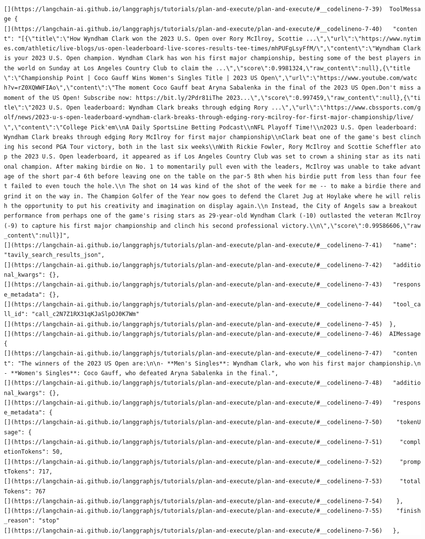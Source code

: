 ```
[](https://langchain-ai.github.io/langgraphjs/tutorials/plan-and-execute/plan-and-execute/#__codelineno-7-39)  ToolMessage {
[](https://langchain-ai.github.io/langgraphjs/tutorials/plan-and-execute/plan-and-execute/#__codelineno-7-40)   "content": "[{\"title\":\"How Wyndham Clark won the 2023 U.S. Open over Rory McIlroy, Scottie ...\",\"url\":\"https://www.nytimes.com/athletic/live-blogs/us-open-leaderboard-live-scores-results-tee-times/mhPUFgLsyFfM/\",\"content\":\"Wyndham Clark is your 2023 U.S. Open champion. Wyndham Clark has won his first major championship, besting some of the best players in the world on Sunday at Los Angeles Country Club to claim the ...\",\"score\":0.9981324,\"raw_content\":null},{\"title\":\"Championship Point | Coco Gauff Wins Women's Singles Title | 2023 US Open\",\"url\":\"https://www.youtube.com/watch?v=rZ0XQWWFIAo\",\"content\":\"The moment Coco Gauff beat Aryna Sabalenka in the final of the 2023 US Open.Don't miss a moment of the US Open! Subscribe now: https://bit.ly/2Pdr81iThe 2023...\",\"score\":0.997459,\"raw_content\":null},{\"title\":\"2023 U.S. Open leaderboard: Wyndham Clark breaks through edging Rory ...\",\"url\":\"https://www.cbssports.com/golf/news/2023-u-s-open-leaderboard-wyndham-clark-breaks-through-edging-rory-mcilroy-for-first-major-championship/live/\",\"content\":\"College Pick'em\\nA Daily SportsLine Betting Podcast\\nNFL Playoff Time!\\n2023 U.S. Open leaderboard: Wyndham Clark breaks through edging Rory McIlroy for first major championship\\nClark beat one of the game's best clinching his second PGA Tour victory, both in the last six weeks\\nWith Rickie Fowler, Rory McIlroy and Scottie Scheffler atop the 2023 U.S. Open leaderboard, it appeared as if Los Angeles Country Club was set to crown a shining star as its national champion. After making birdie on No. 1 to momentarily pull even with the leaders, McIlroy was unable to take advantage of the short par-4 6th before leaving one on the table on the par-5 8th when his birdie putt from less than four feet failed to even touch the hole.\\n The shot on 14 was kind of the shot of the week for me -- to make a birdie there and grind it on the way in. The Champion Golfer of the Year now goes to defend the Claret Jug at Hoylake where he will relish the opportunity to put his creativity and imagination on display again.\\n Instead, the City of Angels saw a breakout performance from perhaps one of the game's rising stars as 29-year-old Wyndham Clark (-10) outlasted the veteran McIlroy (-9) to capture his first major championship and clinch his second professional victory.\\n\",\"score\":0.99586606,\"raw_content\":null}]",
[](https://langchain-ai.github.io/langgraphjs/tutorials/plan-and-execute/plan-and-execute/#__codelineno-7-41)   "name": "tavily_search_results_json",
[](https://langchain-ai.github.io/langgraphjs/tutorials/plan-and-execute/plan-and-execute/#__codelineno-7-42)   "additional_kwargs": {},
[](https://langchain-ai.github.io/langgraphjs/tutorials/plan-and-execute/plan-and-execute/#__codelineno-7-43)   "response_metadata": {},
[](https://langchain-ai.github.io/langgraphjs/tutorials/plan-and-execute/plan-and-execute/#__codelineno-7-44)   "tool_call_id": "call_c2N7Z1RX31qKJaSlpOJ0K7Wm"
[](https://langchain-ai.github.io/langgraphjs/tutorials/plan-and-execute/plan-and-execute/#__codelineno-7-45)  },
[](https://langchain-ai.github.io/langgraphjs/tutorials/plan-and-execute/plan-and-execute/#__codelineno-7-46)  AIMessage {
[](https://langchain-ai.github.io/langgraphjs/tutorials/plan-and-execute/plan-and-execute/#__codelineno-7-47)   "content": "The winners of the 2023 US Open are:\n\n- **Men's Singles**: Wyndham Clark, who won his first major championship.\n- **Women's Singles**: Coco Gauff, who defeated Aryna Sabalenka in the final.",
[](https://langchain-ai.github.io/langgraphjs/tutorials/plan-and-execute/plan-and-execute/#__codelineno-7-48)   "additional_kwargs": {},
[](https://langchain-ai.github.io/langgraphjs/tutorials/plan-and-execute/plan-and-execute/#__codelineno-7-49)   "response_metadata": {
[](https://langchain-ai.github.io/langgraphjs/tutorials/plan-and-execute/plan-and-execute/#__codelineno-7-50)    "tokenUsage": {
[](https://langchain-ai.github.io/langgraphjs/tutorials/plan-and-execute/plan-and-execute/#__codelineno-7-51)     "completionTokens": 50,
[](https://langchain-ai.github.io/langgraphjs/tutorials/plan-and-execute/plan-and-execute/#__codelineno-7-52)     "promptTokens": 717,
[](https://langchain-ai.github.io/langgraphjs/tutorials/plan-and-execute/plan-and-execute/#__codelineno-7-53)     "totalTokens": 767
[](https://langchain-ai.github.io/langgraphjs/tutorials/plan-and-execute/plan-and-execute/#__codelineno-7-54)    },
[](https://langchain-ai.github.io/langgraphjs/tutorials/plan-and-execute/plan-and-execute/#__codelineno-7-55)    "finish_reason": "stop"
[](https://langchain-ai.github.io/langgraphjs/tutorials/plan-and-execute/plan-and-execute/#__codelineno-7-56)   },
```